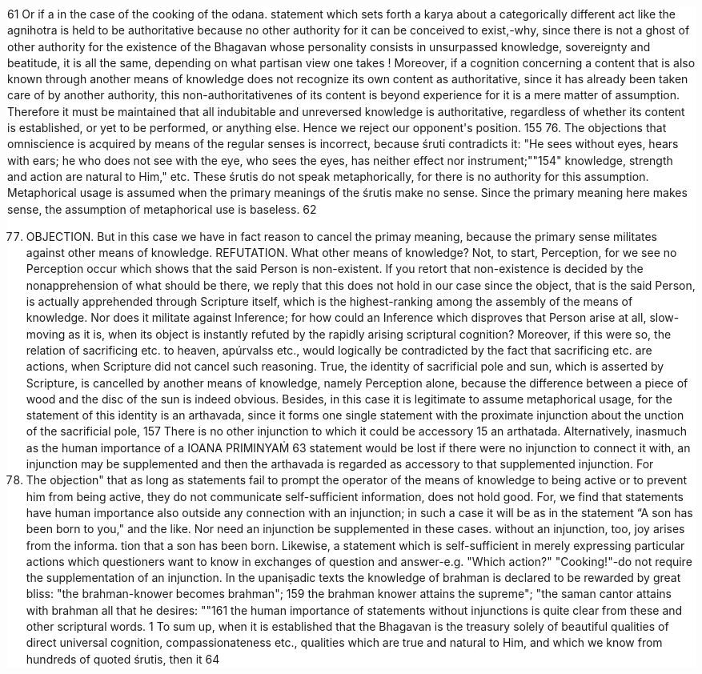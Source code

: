 61 
Or if a 
in the case of the cooking of the odana. statement which sets forth a karya about a categorically different act like the agnihotra is held to be authoritative because no other authority for it can be conceived to exist,-why, since there is not a ghost of other authority for the existence of the Bhagavan whose personality consists in unsurpassed knowledge, sovereignty and beatitude, it is all the same, depending on what partisan view one takes ! 
Moreover, if a cognition concerning a content that is also known through another means of knowledge does not recognize its own content as authoritative, since it has already been taken care of by another authority, this non-authoritativenes of its content is beyond experience for it is a mere matter of assumption. Therefore it must be maintained that all indubitable and unreversed knowledge is authoritative, regardless of whether its content is established, or yet to be performed, or anything else. Hence we reject our opponent's position. 
155 
76. The objections that omniscience is acquired by means of the regular senses is incorrect, because śruti contradicts it: "He sees without eyes, hears with ears; he who does not see with the eye, who sees the eyes, has neither effect nor instrument;""154" knowledge, strength and action are natural to Him," etc. These śrutis do not speak metaphorically, for there is no authority for this assumption. Metaphorical usage is assumed when the primary meanings of the śrutis make no sense. Since the primary meaning here makes sense, the assumption of metaphorical use is baseless. 
62 

77. OBJECTION. But in this case we have in fact reason to cancel the primay meaning, because the primary sense militates against other means of knowledge. 
REFUTATION. What other means of knowledge? Not, to start, Perception, for we see no Perception occur which shows that the said Person is non-existent. If you retort that non-existence is decided by the nonapprehension of what should be there, we reply that this does not hold in our case since the object, that is the said Person, is actually apprehended through Scripture itself, which is the highest-ranking among the assembly of the means of knowledge. Nor does it militate against Inference; for how could an Inference which disproves that Person arise at all, slow-moving as it is, when its object is instantly refuted by the rapidly arising scriptural cognition? Moreover, if this were so, the relation of sacrificing etc. to heaven, apúrvalss etc., would logically be contradicted by the fact that sacrificing etc. are actions, when Scripture did not cancel such reasoning. True, the identity of sacrificial pole and sun, which is asserted by Scripture, is cancelled by another means of knowledge, namely Perception alone, because the difference between a piece of wood and the disc of the sun is indeed obvious. Besides, in this case it is legitimate to assume metaphorical usage, for the statement of this identity is an arthavada, since it forms one single statement with the proximate injunction about the unction of the sacrificial pole, 157 There is no other injunction to which it could be accessory 15 an arthatada. Alternatively, inasmuch as the human importance of a 
IOANA PRIMINYAṀ 
63 
statement would be lost if there were no injunction to connect it with, an injunction may be supplemented and then the arthavada is regarded as accessory to that supplemented injunction. 
For 
78. The objection" that as long as statements fail to prompt the operator of the means of knowledge to being active or to prevent him from being active, they do not communicate self-sufficient information, does not hold good. For, we find that statements have human importance also outside any connection with an injunction; in such a case it will be as in the statement “A son has been born to you," and the like. Nor need an injunction be supplemented in these cases. without an injunction, too, joy arises from the informa. tion that a son has been born. Likewise, a statement which is self-sufficient in merely expressing particular actions which questioners want to know in exchanges of question and answer-e.g. "Which action?" "Cooking!"-do not require the supplementation of an injunction. In the upaniṣadic texts the knowledge of brahman is declared to be rewarded by great bliss: "the brahman-knower becomes brahman"; 159 the brahman knower attains the supreme"; "the saman cantor attains with brahman all that he desires: ""161 the human importance of statements without injunctions is quite clear from these and other scriptural words. 
1 
To sum up, when it is established that the Bhagavan is the treasury solely of beautiful qualities of direct universal cognition, compassionateness etc., qualities which are true and natural to Him, and which we know from hundreds of quoted śrutis, then it 
64 
